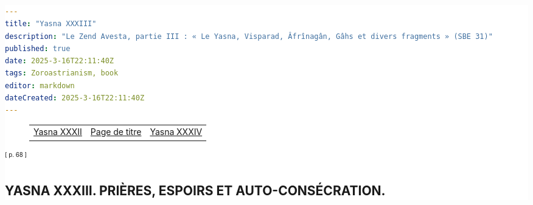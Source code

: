 ```yaml
---
title: "Yasna XXXIII"
description: "Le Zend Avesta, partie III : « Le Yasna, Visparad, Âfrînagân, Gâhs et divers fragments » (SBE 31)"
published: true
date: 2025-3-16T22:11:40Z
tags: Zoroastrianism, book
editor: markdown
dateCreated: 2025-3-16T22:11:40Z
---
```


<figure class="table chapter-navigator">
  <table>
    <tbody>
      <tr>
        <td>
        <a href="/fr/book/Zoroastrianism/The_Zend_Avesta_Part_3/Gathas_32">
          <span class="mdi mdi-arrow-left-drop-circle"></span><span class="pl-2">Yasna XXXII</span>
        </a>
        </td>
        <td>
        <a href="/fr/book/Zoroastrianism/The_Zend_Avesta_Part_3">
          <span class="mdi mdi-book-open-variant"></span><span class="pl-2">Page de titre</span>
        </a>
        </td>
        <td>
        <a href="/fr/book/Zoroastrianism/The_Zend_Avesta_Part_3/Gathas_34">
          <span class="pr-2">Yasna XXXIV</span><span class="mdi mdi-arrow-right-drop-circle"></span>
        </a>
        </td>
      </tr>
    </tbody>
  </table>
</figure>

<span id="p68"><sup><small>[ p. 68 ]</small></sup></span>

## YASNA XXXIII. PRIÈRES, ESPOIRS ET AUTO-CONSÉCRATION.


[^354]: 70:1 Sur ce point précis. Quant aux cérémonies, elles ont connu, à une époque ultérieure, plus que leur part d'absurdités ; mais quant au travail honnête par opposition à la « fourrage sur l'ennemi », il existe une grande différence entre les Gâthas et certains autres hymnes anciens, par exemple les Riks du Véda. En fait, ces derniers peuvent être considérés comme représentant l'extrême opposé.
[^355]: 72:1 Voir XXIX, 1.
[^356]: 72:2 Voir XXIX, 6, 8.
[^357]: 72:3 Ainsi des Pahl.; et ainsi aussi Roth (ZDMG, vol. xxxvii. 5, 223) prenant mithahyâ comme nom. pl. (comp. va<i>k</i>ahya). Mais je suis fortement enclin à une première opinion personnelle. Yêhyâ-mithahyâ ressemblent irrésistiblement à deux génitifs. Je rendrais comme une alternative emphatique « quelle fraude il peut saisir (h<i>e</i>myâsaitê avec le gén.), portée (de l'un), et quelles (semblent) lui être les bonnes actions (de l'autre). » Mais si Roth et les Pahlavi ont raison, nous avons ici l'origine des hamêstagã ultérieurs, les âmes dans le lieu intermédiaire entre le Ciel et l'Enfer, dont les péchés et les bonnes œuvres ont été égaux (West, Gloss. de M. î K.). Le manuscrit persan de Haug 12 b. a : Kih i<i>k</i> (pro ham) û <i>i</i> ân ham rasîd êstêd ân i durû<i>gh</i>, kih i<i>k</i> (jambon) û ân <i>i</i> 'hâli<i>s</i> \[kû, hamêstân\].
[^358]: 72:4 Ainsi, le Pahlavi indique également : Val valman î <i>s</i>apîr—<i>k</i>âshi<i>s</i>n. Ner. uttamasya vâ âsvâdayanti dehina<i>h</i>.
[^359]: 72:5 Littéralement, « ils offrent un cadeau à leur propre choix » (var = varena ; comp. yâvarenâ).
[^360]: 72:6 Ils s'attachent fermement à la cause sainte, et leur véhémence dans la vengeance ne nie pas le fait qu'ils travaillent dans l'amour d'Ahura. Pahlavi : Pavan zak î lak dôshi<i>s</i>nŏ, Aûharmazd !
[^361]: 73:1 Littéralement, « avec, ou comme, le parent ».
[^362]: 73:2 'Avec le véritable allié.'
[^363]: 73:3 Voir XXIX, 2 : « Que ce donneur de pâturage que vous voulez nous désigner, enseignant par l'exemple et le précepte vohû vâstryâ, soit sur nos pâturages sacrés et à nos côtés. »
[^364]: 73:4 Le Pahlavi peut être traduit comme suit : Celui qui donne de l'accroissement au juste en raison de la relation \[c'est-à-dire, quelque chose lui est donné ?\] le fait également en raison du devoir du travailleur, ou de la classe \[c'est-à-dire, le travailleur doit être considéré comme sien\]. Par la loyauté ; c'est-à-dire, la classe loyale, celle qui adhère à Aûharmazd, il a une compréhension approfondie de ce qu'est la (véritable) énergie envers les troupeaux. Ainsi Vohûman (un bon esprit) est un ouvrier pour celui à qui appartient également la Droiture.
[^365]: 73:5 Joli. Doctrine du casus : « Je veux détourner de vous la désobéissance et les mauvaises intentions par la prière » (p. 180).
[^366]: 73:6 Observez que <i>h</i><i>v</i>aêtu désigne certainement une classe supérieure. Sinon, pourquoi de l'arrogance ?
[^367]: 73:7 Il est possible que cette sévérité ait été la cause de la grande réputation ultérieure des Zarathustriens en matière de véracité.
[^368]: 73:8 Littéralement, « du pâturage des vaches ».
[^369]: 73:9 Le Pahlavi peut être traduit : Celui qui ne t'écoute pas, ô Aûharmazd ! Je l'abjurerai, ainsi qu'Akoman, car par lui il y a mépris des parents et tromperie des ouvriers qui vivent à proximité [c'est-à-dire des voisins]. Et il attire toujours la censure sur les clients. Et il s'en tient au plus bas degré de devoir envers le troupeau.
[^370]: 74:1 Parce que n<i>e</i>, ou parce que, un infinitif (voir Wilhelm, de Infin. p. 16). Le Pahlavi a un flocon de neige.
[^371]: 74:2 Sraosha (= obéissance à l'écoute) est le plus grand secours, car par un Mãthra qui l'appelle, le chemin vers Ahura est découvert (XXVIII, 6) et le Démon vaincu. Si apânô est lu, c'est strictement. Le traducteur pahlavi semble avoir compris apâ n<i>e</i>; barâm ayâfînâi pavan dêr-zîvi<i>s</i>nîh, zak î pavan khû<i>d</i>âyîh î Vohûman.
[^372]: 74:3 Ahura Mazda demeure comme dans Sa demeure au milieu des sentiers où marchent Ses saints (voir XLVI, 16).
[^373]: 74:4 Ainsi également indiqué par bavîhûnê<i>d</i>. Kayâ se réfère proprement à ye.
[^374]: 74:5 Le traducteur Pahlavi semble avoir vu un impératif dans avâ, le rendant librement par aîyyârînê<i>d</i>ŏ.
[^375]: 74:6 Yâ peut être un instr. sing. ou un acc. pl. neut. 'Je demande ce qu'il a pensé qu'il convenait de faire' ; yâ n'est pas nécessairement égal à yen, dans tous les cas.
[^376]: 74:7 Je n'ai guère besoin de rappeler au lecteur que l'agriculture était la grande question de la vie ordonnée et religieuse chez les Zarathustriens. Sans elle, il n'y avait bien sûr d'autre ressource pour eux que l'errance et le pillage.
[^377]: 75:1 Je traduis donc à partir du contexte. Sinon, voir tâ tôi izyâ dans le verset précédent.
[^378]: 75:2 J'étais autrefois enclin à comprendre ici Ahura, l'usage indien le permettant. (Indra et les autres dieux sont maghavan.) Mais l'autorité moderne, aidée par l'ancien traducteur pahlavi, me conduit à une meilleure opinion. Le pahlavi a pavan fravôn magîh. Il est préférable de référer ce mot au disciple. Les membres les plus éminents de la congrégation sont visés.
[^379]: 75:3 Ner. rend la dernière ligne ainsi : Et que ces offrandes soient manifestes au milieu de nous, et accompagnées d'un culte (le plus sincère).
[^380]: 75:4 Il existe certains cas où il est crucial de tenir compte des difficultés d'un érudit ancien travaillant dans de graves situations. Ici, le traducteur pahlavi fut clairement victime d'un manuscrit. Le mot « âidûm » (sic) figurait, comme c'est souvent le cas pour des mots similaires, dans son manuscrit sous la forme « âi. dûm ». Profondément imprégné d'un respect superstitieux pour chaque lettre, et auprès d'un public tout aussi scrupuleux, il ne vit d'autre solution que de traduire chacune d'elles du mieux qu'il pouvait. Il choisit de traduire « âi » par un infinitif, préservant la racine, et ne put penser qu'à une forme de « dâ » pour dûm (il en va de même pour les modernes dans un autre cas). De nombreux auteurs, constatant une telle démarche, rejetèrent son article, se considérant comme absous par une telle « erreur » de maîtriser ses traductions. Mais un peu de travail honnête ramènera toujours à une exégèse plus solide. Dans le verset suivant, nous avons identiquement la même forme dans un autre mot, qu'il rend maladroitement mais correctement, en utilisant à nouveau dâ, mais comme auxiliaire approprié.
[^381]: 76:1 S'approcher de l'offrande d'un louangeur semble certainement une expression contre nature. Je pense que nous sommes obligés de considérer khshmâvatô comme une autre façon de dire Toi-même plutôt que « de Toi » ; et s'il équivaut ici à « Toi-même », il peut l'être ailleurs ; voir XXXIV, 2, khshmâvatô vahmê, ainsi que XLIV, 1, nem<i>e</i> khshmâvatô. Tous reconnaissent que mavaitê signifie « à moi ». Hübschmann, Casuslehre, s. 200 : « dass ich mit frommem sinne an eure Verehrung, Mazda, gehen kann. »
[^382]: 76:2 Il est curieux que draonô semble être en apposition ici. Le mot est utilisé simplement dans le sens d'offrande dans l'Avesta ultérieur. Il pourrait peut-être signifier ici « possessions ».
[^383]: 76:3 Voir XXXII, 15. Il y est dit que les princes auxiliaires sont « portés par les deux (Haurvatâ<i>t</i> et Ameretatâ<i>t</i>). » Ici, en lien direct avec les deux mêmes, il est dit : « Que l'un porte l'esprit des deux chefs unis. » Par le terme « esprit », qui sonne si étrangement moderne, il faut néanmoins comprendre à peu près ce que ce mot signifierait dans une expression moderne. Par ces deux chefs, nous pouvons entendre soit Gâmâspa et Vîstâspa (XLIX, 9), soit Gâmâspa et Frashao<i>s</i>tra. (Comparer avec yâvarenâ Frashao<i>s</i>tra Gâmâspâ.)
[^384]: 76:4 « Qu'on les porte. »
[^385]: 76:5 Khvârîh mânînisnŏ.
[^386]: 76:6 Le Pahlavi donne son témoignage pour un sens instrumental et pour un sens moins prononcé que celui ci-dessus.
[^387]: 76:7 Hamkar<i>d</i>ârîh. Si le deuxième kar est la racine, le sens est figuré.
[^388]: 77:1 Bundakŏ.
[^389]: 77:2 L'eau du fleuve est claire.
[^390]: 77:3 Donc plus probablement. Voir la première personne aux versets 8 et 11.
[^391]: 77:4 Ainsi les Pahlavi aussi, hū-zīvi<i>s</i>nīh.
[^392]: 77:5 De même les Pahlavi : Pavan hanâ î lak dôshi<i>s</i>nŏ. « Dans Ta volonté » est ici très faible.
[^393]: 77:6 Nadukikhik î avŏ tanû \[am yehabûn\]; Mâle. <i>subham</i> tanau.
[^394]: 77:7 Neryosangh: Qu'elles continuent à bien vivre et à prospérer en toutes choses \[ \] ces femmes (yâ<i>h</i> très curieusement) qui sont nées ainsi \[c'est-à-dire, viennent d'ailleurs (et non de nous)\], et qui sont \[gagnées par moi\]. Celles, ô Grand Sage ! qui existeront \[(ou) viendront dans le futur\], qu'elles les rendent tiennes par leur amitié. Fais croître en moi le Meilleur Esprit, ô Seigneur ! \[c'est-à-dire, rends mon esprit toujours plus pieusement zélé\]. Et au vu de ma justice, accorde-moi un bienfait dans mon corps, ou dans ma personne \[ \].
[^395]: 77:8 Ainsi les Pahlavi aussi : Am barâ âmûrzê<i>d</i>.
[^396]: 77:9 Observez que tous les Ameshôspends, à l'exception des deux mentionnés au verset 8, sont ici invités en tant que personnes à écouter et à être miséricordieux. Ces exemples récurrents (rappelez-vous les deux mains d'Asha, etc.) nécessitent l'idée que l'idée de personnalité ne se perd jamais dans cette p. 78 de la qualité abstraite ; et vice versa ; (ce dernier point particulièrement dans les Gâthas où les noms conservent toujours une grande partie, sinon la totalité, de leur force originelle). Quant à âdâi ; voir vanghuyâ (sic) zavô-âdâ dans le verset suivant.
[^397]: 78:1 Nous semblons obligés de supposer qu'Ahura était poétiquement conçu comme assis (comme Vohûman dans Vendîdâd XIX, 31 (Wg.)) sur un trône orné, ou nous pouvons prendre l'expression comme une pure métaphore équivalant à « exercer ton pouvoir ». Âramaitî peut être un voc.
[^398]: 78:2 Voir âdâi dans le verset tr.
[^399]: 78:3 Pavan zak î Vohûman sardârîh. La « loi d'épargne » est la réglementation établie par le Ratu exigée en Y. XXIX pour la rédemption des Kine. Elle exprime toute la politique et la théologie du peuple zarathustrien telles que résumées dans l'Avesta originale.
[^400]: 78:4 Neryosangh : Lève-toi ! Ô Seigneur ! Purifie-moi \[c'est-à-dire, rends-moi pur, ou libre, de l'influence de ce bourreau, l'Esprit Mauvais\] ; et accorde-moi une spiritualité et un zèle parfaits. Car nous sommes les bénéficiaires de Gvahmana, ô esprit le plus puissant \[c'est-à-dire, qu'il soit comme un invité, arrivé dans mon corps\] ! Et que la sainteté ait pouvoir sur le meurtrier (?) \[ \], et par la seigneurie du Meilleur Esprit.
[^401]: 78:5 Le Pahlavi a ici pavan kâmak <i>k</i>âshi<i>s</i>nŏ, sur lequel voir Darmesteter, Études Iraniennes, vol. ii, selon l'index.
[^402]: 78:6 Littéralement, « Votre ».
[^403]: 78:7 Ashi a cette signification dans l'Avesta ultérieur. Il signifie également « régularité sacrée », « exactitude » dans les devoirs religieux.
[^404]: 78:8 Ainsi les Pahlavi disent aussi : A<i>s</i> pavan Aharâyîh dînô frâz dakhshakînŏ; p. 79 Ner. : P<i>n</i>yena dinim pra<i>k</i>ihnaya. Peut-être que « donner de la lumière à nos consciences par Asha » serait mieux.
[^405]: 79:1 Les tissus ; le mot semble contraster avec os ailleurs. Le Pahlavi a khayâ, et le Ner. <i>g</i>iva<i>m</i> (sic).
[^406]: 79:2 La traduction Pahlavi peut être rendue comme suit : Ainsi, comme un don de générosité, moi qui suis Zartû<i>s</i>t (si librement, et sans erreur d'ignorance (!)) je donne la vie de mon propre corps, comme l'avance \[comme la chefferie\] à Vohûman et à Aûharmazd, et à Ashavahi<i>s</i>t, dans les actions \[c'est-à-dire, je ferais les actes que Aharâyîh désire\], et je prêterais une attention obéissante à la parole (littéralement l'écoute de la parole) à (c'est-à-dire de) Khshatraver.
